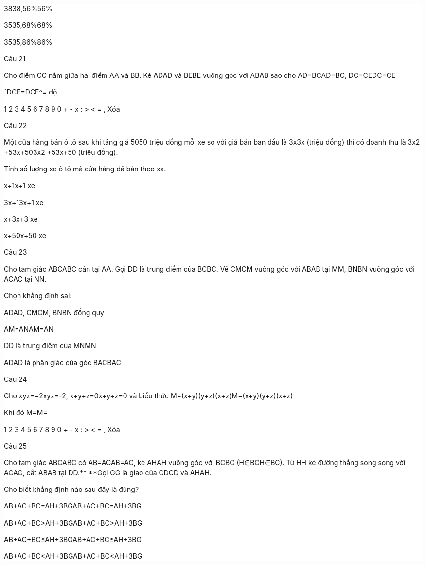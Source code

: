3838,56%56%

3535,68%68%

3535,86%86%

Câu 21

Cho điểm CC nằm giữa hai điểm AA và BB. Kẻ ADAD và BEBE vuông góc với ABAB sao cho AD=BCAD=BC, DC=CEDC=CE

ˆDCE=DCE^=   độ

1 2 3 4 5 6 7 8 9 0 + - x : > < = , Xóa

Câu 22

Một cửa hàng bán ô tô sau khi tăng giá 5050 triệu đồng mỗi xe so với giá bán ban đầu là 3x3x (triệu đồng) thì có doanh thu là 3x2 +53x+503x2 +53x+50 (triệu đồng).

Tính số lượng xe ô tô mà cửa hàng đã bán theo xx.

x+1x+1 xe

3x+13x+1 xe

x+3x+3 xe

x+50x+50 xe

Câu 23

Cho tam giác ABCABC cân tại AA. Gọi DD là trung điểm của BCBC. Vẽ CMCM vuông góc với ABAB tại MM, BNBN vuông góc với ACAC tại NN.

Chọn khẳng định sai:

ADAD, CMCM, BNBN đồng quy

AM=ANAM=AN

DD là trung điểm của MNMN

ADAD là phân giác của góc BACBAC

Câu 24

Cho xyz=−2xyz=-2, x+y+z=0x+y+z=0 và biểu thức M=(x+y)(y+z)(x+z)M=(x+y)(y+z)(x+z)

Khi đó M=M=  

1 2 3 4 5 6 7 8 9 0 + - x : > < = , Xóa

Câu 25

Cho tam giác ABCABC có AB=ACAB=AC, kẻ AHAH vuông góc với BCBC (H∈BCH∈BC). Từ HH kẻ đường thẳng song song với ACAC, cắt ABAB tại DD.**  **Gọi GG là giao của CDCD và AHAH.

Cho biết khẳng định nào sau đây là đúng?

AB+AC+BC=AH+3BGAB+AC+BC=AH+3BG

AB+AC+BC>AH+3BGAB+AC+BC>AH+3BG

AB+AC+BC≤AH+3BGAB+AC+BC≤AH+3BG

AB+AC+BC<AH+3BGAB+AC+BC<AH+3BG
